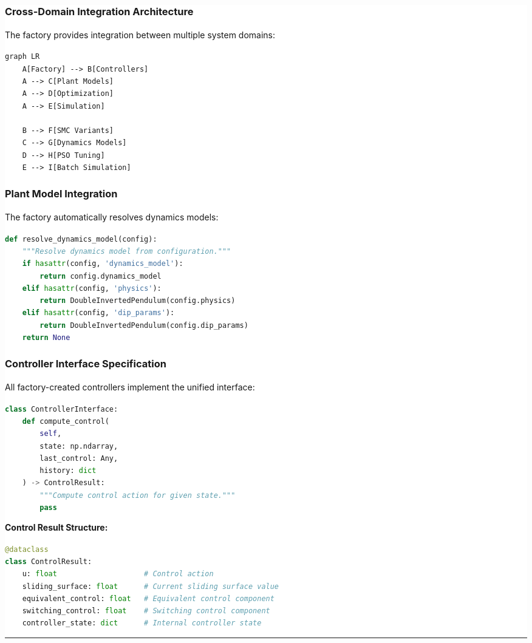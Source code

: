 ### Cross-Domain Integration Architecture

The factory provides integration between multiple system domains:

```mermaid
graph LR
    A[Factory] --> B[Controllers]
    A --> C[Plant Models]
    A --> D[Optimization]
    A --> E[Simulation]

    B --> F[SMC Variants]
    C --> G[Dynamics Models]
    D --> H[PSO Tuning]
    E --> I[Batch Simulation]
```

### Plant Model Integration

The factory automatically resolves dynamics models:

```python
def resolve_dynamics_model(config):
    """Resolve dynamics model from configuration."""
    if hasattr(config, 'dynamics_model'):
        return config.dynamics_model
    elif hasattr(config, 'physics'):
        return DoubleInvertedPendulum(config.physics)
    elif hasattr(config, 'dip_params'):
        return DoubleInvertedPendulum(config.dip_params)
    return None
```

### Controller Interface Specification

All factory-created controllers implement the unified interface:

```python
class ControllerInterface:
    def compute_control(
        self,
        state: np.ndarray,
        last_control: Any,
        history: dict
    ) -> ControlResult:
        """Compute control action for given state."""
        pass
```

**Control Result Structure:**
```python
@dataclass
class ControlResult:
    u: float                    # Control action
    sliding_surface: float      # Current sliding surface value
    equivalent_control: float   # Equivalent control component
    switching_control: float    # Switching control component
    controller_state: dict      # Internal controller state
```

---